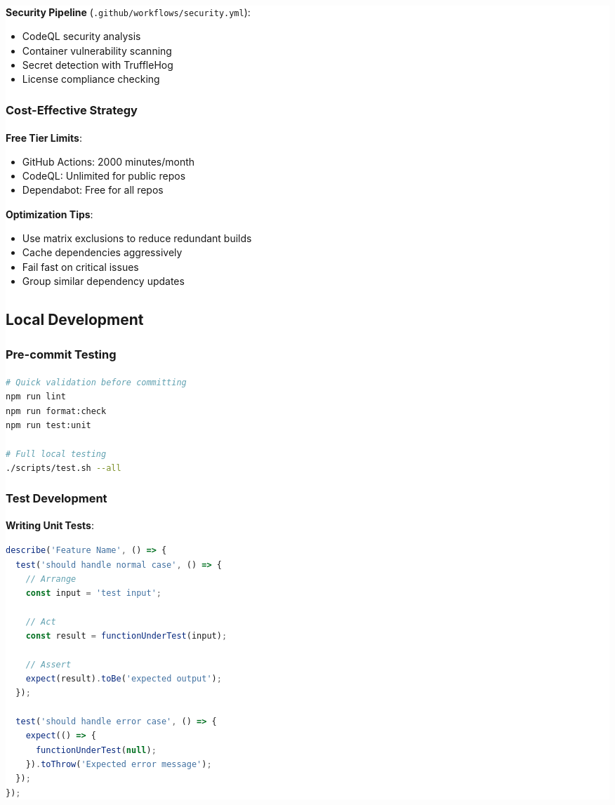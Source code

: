 **Security Pipeline** (`.github/workflows/security.yml`):
- CodeQL security analysis
- Container vulnerability scanning
- Secret detection with TruffleHog
- License compliance checking

### Cost-Effective Strategy

**Free Tier Limits**:
- GitHub Actions: 2000 minutes/month
- CodeQL: Unlimited for public repos
- Dependabot: Free for all repos

**Optimization Tips**:
- Use matrix exclusions to reduce redundant builds
- Cache dependencies aggressively
- Fail fast on critical issues
- Group similar dependency updates

## Local Development

### Pre-commit Testing
```bash
# Quick validation before committing
npm run lint
npm run format:check
npm run test:unit

# Full local testing
./scripts/test.sh --all
```

### Test Development

**Writing Unit Tests**:
```javascript
describe('Feature Name', () => {
  test('should handle normal case', () => {
    // Arrange
    const input = 'test input';
    
    // Act
    const result = functionUnderTest(input);
    
    // Assert
    expect(result).toBe('expected output');
  });
  
  test('should handle error case', () => {
    expect(() => {
      functionUnderTest(null);
    }).toThrow('Expected error message');
  });
});
```

